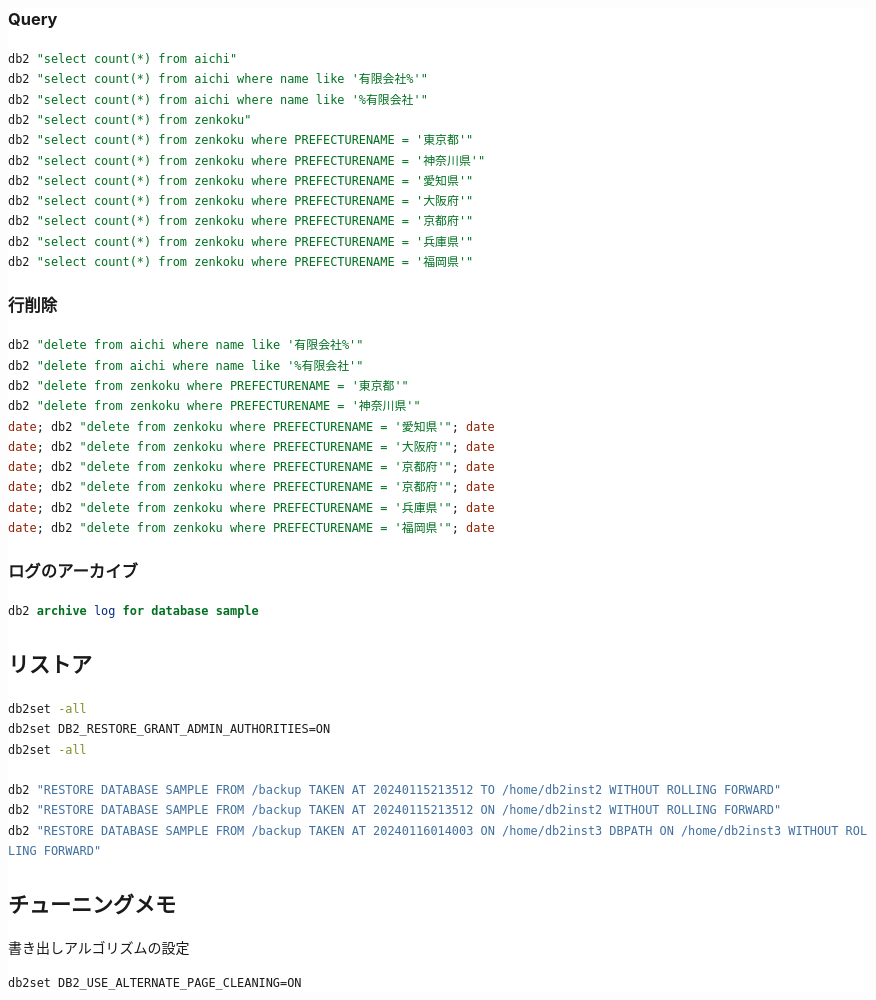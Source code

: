 ### Query
```sql
db2 "select count(*) from aichi"
db2 "select count(*) from aichi where name like '有限会社%'"
db2 "select count(*) from aichi where name like '%有限会社'"
db2 "select count(*) from zenkoku"
db2 "select count(*) from zenkoku where PREFECTURENAME = '東京都'"
db2 "select count(*) from zenkoku where PREFECTURENAME = '神奈川県'"
db2 "select count(*) from zenkoku where PREFECTURENAME = '愛知県'"
db2 "select count(*) from zenkoku where PREFECTURENAME = '大阪府'"
db2 "select count(*) from zenkoku where PREFECTURENAME = '京都府'"
db2 "select count(*) from zenkoku where PREFECTURENAME = '兵庫県'"
db2 "select count(*) from zenkoku where PREFECTURENAME = '福岡県'"
```

### 行削除
```sql
db2 "delete from aichi where name like '有限会社%'"
db2 "delete from aichi where name like '%有限会社'"
db2 "delete from zenkoku where PREFECTURENAME = '東京都'"
db2 "delete from zenkoku where PREFECTURENAME = '神奈川県'"
date; db2 "delete from zenkoku where PREFECTURENAME = '愛知県'"; date
date; db2 "delete from zenkoku where PREFECTURENAME = '大阪府'"; date
date; db2 "delete from zenkoku where PREFECTURENAME = '京都府'"; date
date; db2 "delete from zenkoku where PREFECTURENAME = '京都府'"; date
date; db2 "delete from zenkoku where PREFECTURENAME = '兵庫県'"; date
date; db2 "delete from zenkoku where PREFECTURENAME = '福岡県'"; date
```

### ログのアーカイブ
```sql
db2 archive log for database sample
```

## リストア
```bash
db2set -all
db2set DB2_RESTORE_GRANT_ADMIN_AUTHORITIES=ON
db2set -all

db2 "RESTORE DATABASE SAMPLE FROM /backup TAKEN AT 20240115213512 TO /home/db2inst2 WITHOUT ROLLING FORWARD"
db2 "RESTORE DATABASE SAMPLE FROM /backup TAKEN AT 20240115213512 ON /home/db2inst2 WITHOUT ROLLING FORWARD"
db2 "RESTORE DATABASE SAMPLE FROM /backup TAKEN AT 20240116014003 ON /home/db2inst3 DBPATH ON /home/db2inst3 WITHOUT ROLLING FORWARD"
```



## チューニングメモ

書き出しアルゴリズムの設定

```bash
db2set DB2_USE_ALTERNATE_PAGE_CLEANING=ON
```

